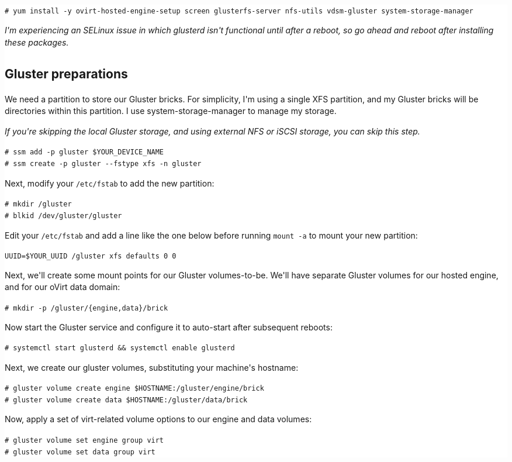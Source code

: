```
# yum install -y ovirt-hosted-engine-setup screen glusterfs-server nfs-utils vdsm-gluster system-storage-manager
```

_I'm experiencing an SELinux issue in which glusterd isn't functional until after a reboot, so go ahead and reboot after installing these packages._

## Gluster preparations

We need a partition to store our Gluster bricks. For simplicity, I'm using a single XFS partition, and my Gluster bricks will be directories within this partition. I use system-storage-manager to manage my storage.

_If you're skipping the local Gluster storage, and using external NFS or iSCSI storage, you can skip this step._ 

````
# ssm add -p gluster $YOUR_DEVICE_NAME
# ssm create -p gluster --fstype xfs -n gluster
````

Next, modify your `/etc/fstab` to add the new partition:

````
# mkdir /gluster
# blkid /dev/gluster/gluster
````

Edit your `/etc/fstab` and add a line like the one below before running `mount -a` to mount your new partition:

````
UUID=$YOUR_UUID /gluster xfs defaults 0 0
````

Next, we'll create some mount points for our Gluster volumes-to-be. We'll have separate Gluster volumes for our hosted engine, and for our oVirt data domain:

````
# mkdir -p /gluster/{engine,data}/brick
````

Now start the Gluster service and configure it to auto-start after subsequent reboots:

````
# systemctl start glusterd && systemctl enable glusterd
````

Next, we create our gluster volumes, substituting your machine's hostname:

````
# gluster volume create engine $HOSTNAME:/gluster/engine/brick
# gluster volume create data $HOSTNAME:/gluster/data/brick
````

Now, apply a set of virt-related volume options to our engine and data volumes:

````
# gluster volume set engine group virt
# gluster volume set data group virt
````
